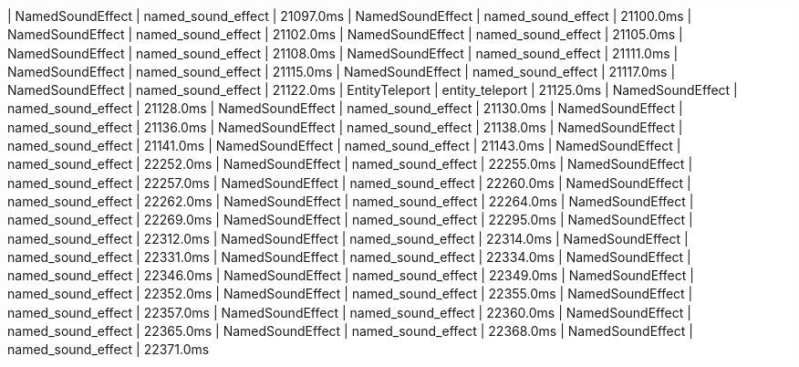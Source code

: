 | NamedSoundEffect | named_sound_effect | 21097.0ms
| NamedSoundEffect | named_sound_effect | 21100.0ms
| NamedSoundEffect | named_sound_effect | 21102.0ms
| NamedSoundEffect | named_sound_effect | 21105.0ms
| NamedSoundEffect | named_sound_effect | 21108.0ms
| NamedSoundEffect | named_sound_effect | 21111.0ms
| NamedSoundEffect | named_sound_effect | 21115.0ms
| NamedSoundEffect | named_sound_effect | 21117.0ms
| NamedSoundEffect | named_sound_effect | 21122.0ms
| EntityTeleport | entity_teleport | 21125.0ms
| NamedSoundEffect | named_sound_effect | 21128.0ms
| NamedSoundEffect | named_sound_effect | 21130.0ms
| NamedSoundEffect | named_sound_effect | 21136.0ms
| NamedSoundEffect | named_sound_effect | 21138.0ms
| NamedSoundEffect | named_sound_effect | 21141.0ms
| NamedSoundEffect | named_sound_effect | 21143.0ms
| NamedSoundEffect | named_sound_effect | 22252.0ms
| NamedSoundEffect | named_sound_effect | 22255.0ms
| NamedSoundEffect | named_sound_effect | 22257.0ms
| NamedSoundEffect | named_sound_effect | 22260.0ms
| NamedSoundEffect | named_sound_effect | 22262.0ms
| NamedSoundEffect | named_sound_effect | 22264.0ms
| NamedSoundEffect | named_sound_effect | 22269.0ms
| NamedSoundEffect | named_sound_effect | 22295.0ms
| NamedSoundEffect | named_sound_effect | 22312.0ms
| NamedSoundEffect | named_sound_effect | 22314.0ms
| NamedSoundEffect | named_sound_effect | 22331.0ms
| NamedSoundEffect | named_sound_effect | 22334.0ms
| NamedSoundEffect | named_sound_effect | 22346.0ms
| NamedSoundEffect | named_sound_effect | 22349.0ms
| NamedSoundEffect | named_sound_effect | 22352.0ms
| NamedSoundEffect | named_sound_effect | 22355.0ms
| NamedSoundEffect | named_sound_effect | 22357.0ms
| NamedSoundEffect | named_sound_effect | 22360.0ms
| NamedSoundEffect | named_sound_effect | 22365.0ms
| NamedSoundEffect | named_sound_effect | 22368.0ms
| NamedSoundEffect | named_sound_effect | 22371.0ms